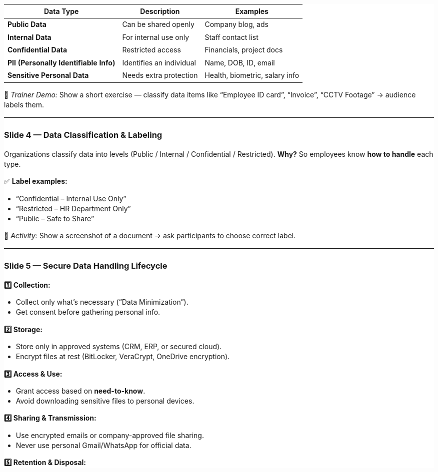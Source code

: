 | Data Type                              | Description              | Examples                       |
| -------------------------------------- | ------------------------ | ------------------------------ |
| **Public Data**                        | Can be shared openly     | Company blog, ads              |
| **Internal Data**                      | For internal use only    | Staff contact list             |
| **Confidential Data**                  | Restricted access        | Financials, project docs       |
| **PII (Personally Identifiable Info)** | Identifies an individual | Name, DOB, ID, email           |
| **Sensitive Personal Data**            | Needs extra protection   | Health, biometric, salary info |

🧩 *Trainer Demo:*
Show a short exercise — classify data items like “Employee ID card”, “Invoice”, “CCTV Footage” → audience labels them.

---

### **Slide 4 — Data Classification & Labeling**

Organizations classify data into levels (Public / Internal / Confidential / Restricted).
**Why?** So employees know **how to handle** each type.

✅ **Label examples:**

* “Confidential – Internal Use Only”
* “Restricted – HR Department Only”
* “Public – Safe to Share”

🧩 *Activity:*
Show a screenshot of a document → ask participants to choose correct label.

---

### **Slide 5 — Secure Data Handling Lifecycle**

**1️⃣ Collection:**

* Collect only what’s necessary (“Data Minimization”).
* Get consent before gathering personal info.

**2️⃣ Storage:**

* Store only in approved systems (CRM, ERP, or secured cloud).
* Encrypt files at rest (BitLocker, VeraCrypt, OneDrive encryption).

**3️⃣ Access & Use:**

* Grant access based on **need-to-know**.
* Avoid downloading sensitive files to personal devices.

**4️⃣ Sharing & Transmission:**

* Use encrypted emails or company-approved file sharing.
* Never use personal Gmail/WhatsApp for official data.

**5️⃣ Retention & Disposal:**
